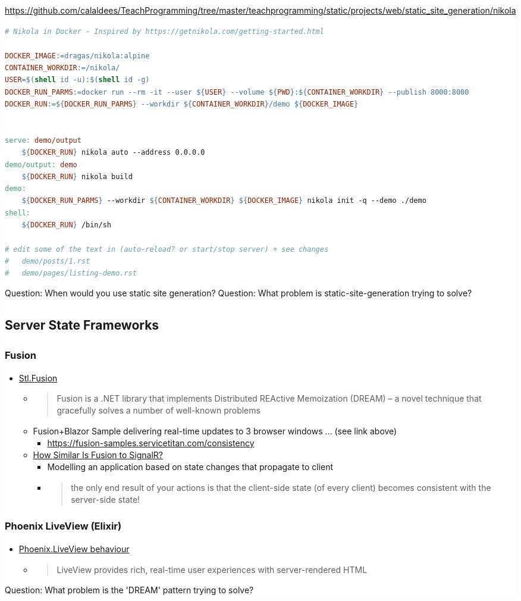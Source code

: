 
https://github.com/calaldees/TeachProgramming/tree/master/teachprogramming/static/projects/web/static_site_generation/nikola
```Makefile
# Nikola in Docker - Inspired by https://getnikola.com/getting-started.html

DOCKER_IMAGE:=dragas/nikola:alpine
CONTAINER_WORKDIR:=/nikola/
USER=$(shell id -u):$(shell id -g)
DOCKER_RUN_PARMS:=docker run --rm -it --user ${USER} --volume ${PWD}:${CONTAINER_WORKDIR} --publish 8000:8000
DOCKER_RUN:=${DOCKER_RUN_PARMS} --workdir ${CONTAINER_WORKDIR}/demo ${DOCKER_IMAGE}


serve: demo/output
	${DOCKER_RUN} nikola auto --address 0.0.0.0
demo/output: demo
	${DOCKER_RUN} nikola build
demo:
	${DOCKER_RUN_PARMS} --workdir ${CONTAINER_WORKDIR} ${DOCKER_IMAGE} nikola init -q --demo ./demo
shell:
	${DOCKER_RUN} /bin/sh

# edit some of the text in (auto-reload? or start/stop server) + see changes
#	demo/posts/1.rst
#	demo/pages/listing-demo.rst
```

Question: When would you use static site generation?
Question: What problem is static-site-generation trying to solve?


Server State Frameworks
-----------------------

### Fusion
* [Stl.Fusion](https://github.com/servicetitan/Stl.Fusion)
    * > Fusion is a .NET library that implements Distributed REActive Memoization (DREAM) – a novel technique that gracefully solves a number of well-known problems
    * Fusion+Blazor Sample delivering real-time updates to 3 browser windows ... (see link above)
        * https://fusion-samples.servicetitan.com/consistency
    * [How Similar Is Fusion to SignalR?](https://medium.com/swlh/how-similar-is-stl-fusion-to-signalr-e751c14b70c3)
        * Modelling an application based on state changes that propagate to client
        * > the only end result of your actions is that the client-side state (of every client) becomes consistent with the server-side state!
### Phoenix LiveView (Elixir)
* [Phoenix.LiveView behaviour](https://hexdocs.pm/phoenix_live_view/Phoenix.LiveView.html) 
    * > LiveView provides rich, real-time user experiences with server-rendered HTML

Question: What problem is the 'DREAM' pattern trying to solve?

